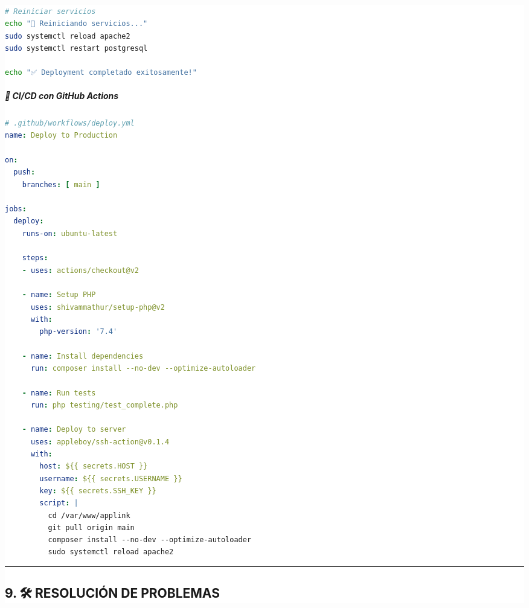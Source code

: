 ```bash
# Reiniciar servicios
echo "🔄 Reiniciando servicios..."
sudo systemctl reload apache2
sudo systemctl restart postgresql

echo "✅ Deployment completado exitosamente!"
```

##### **🔄 CI/CD con GitHub Actions**
```yaml
# .github/workflows/deploy.yml
name: Deploy to Production

on:
  push:
    branches: [ main ]

jobs:
  deploy:
    runs-on: ubuntu-latest
    
    steps:
    - uses: actions/checkout@v2
    
    - name: Setup PHP
      uses: shivammathur/setup-php@v2
      with:
        php-version: '7.4'
    
    - name: Install dependencies
      run: composer install --no-dev --optimize-autoloader
    
    - name: Run tests
      run: php testing/test_complete.php
    
    - name: Deploy to server
      uses: appleboy/ssh-action@v0.1.4
      with:
        host: ${{ secrets.HOST }}
        username: ${{ secrets.USERNAME }}
        key: ${{ secrets.SSH_KEY }}
        script: |
          cd /var/www/applink
          git pull origin main
          composer install --no-dev --optimize-autoloader
          sudo systemctl reload apache2
```

---

## 9. 🛠️ RESOLUCIÓN DE PROBLEMAS

